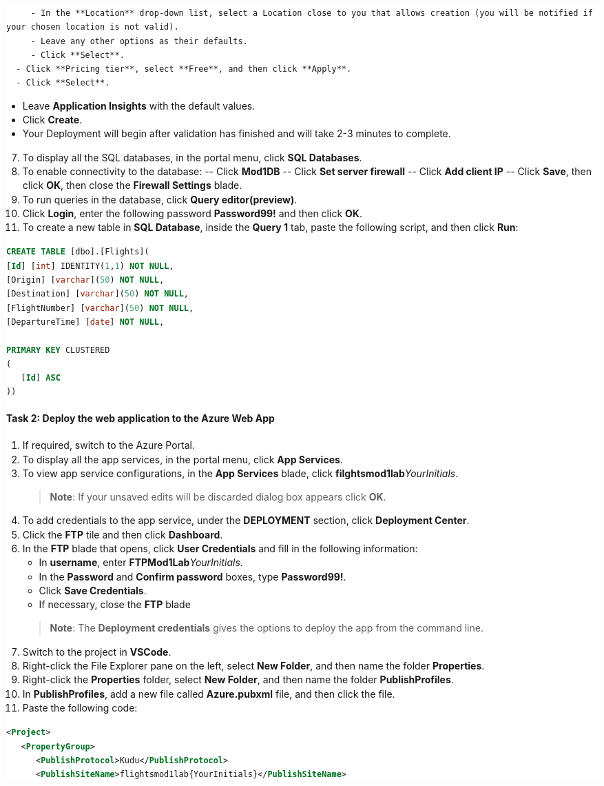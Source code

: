          - In the **Location** drop-down list, select a Location close to you that allows creation (you will be notified if your chosen location is not valid).
         - Leave any other options as their defaults.
         - Click **Select**.
      - Click **Pricing tier**, select **Free**, and then click **Apply**.
      - Click **Select**.
   - Leave **Application Insights** with the default values.
   - Click **Create**.
   - Your Deployment will begin after validation has finished and will take 2-3 minutes to complete.
   
7. To display all the SQL databases, in the portal menu, click **SQL Databases**.
8. To enable connectivity to the database:
   -- Click **Mod1DB**
   -- Click **Set server firewall**
   -- Click **Add client IP**
   -- Click **Save**, then click **OK**, then close the **Firewall Settings** blade.
9. To run queries in the database, click **Query editor(preview)**.
10. Click **Login**, enter the following password **Password99!** and then click **OK**.
11. To create a new table in **SQL Database**, inside the **Query 1** tab, paste the following script, and then click **Run**:
   ```sql
   CREATE TABLE [dbo].[Flights](
   [Id] [int] IDENTITY(1,1) NOT NULL,
   [Origin] [varchar](50) NOT NULL,
   [Destination] [varchar](50) NOT NULL,
   [FlightNumber] [varchar](50) NOT NULL,
   [DepartureTime] [date] NOT NULL,
   
   PRIMARY KEY CLUSTERED 
   (
      [Id] ASC
   ))
   ```

#### Task 2: Deploy the web application to the Azure Web App

1. If required, switch to the Azure Portal.
2. To display all the app services, in the portal menu, click **App Services**.
3. To view app service configurations, in the **App Services** blade, click **filghtsmod1lab***YourInitials*.
   >**Note**: If your unsaved edits will be discarded dialog box appears click **OK**.
4. To add credentials to the app service, under the **DEPLOYMENT** section, click **Deployment Center**.
5. Click the **FTP** tile and then click **Dashboard**.
6. In the **FTP** blade that opens, click **User Credentials** and fill in the following information:
   - In **username**, enter **FTPMod1Lab***YourInitials*.
   - In the **Password** and **Confirm password** boxes, type **Password99!**.
   - Click **Save Credentials**.
   - If necessary, close the **FTP** blade
   >**Note**: The **Deployment credentials** gives the options to deploy the app from the command line.
7. Switch to the project in **VSCode**.
8. Right-click the File Explorer pane on the left, select **New Folder**, and then name the folder **Properties**.
9. Right-click the **Properties** folder, select **New Folder**, and then name the folder **PublishProfiles**.
10. In **PublishProfiles**, add a new file called **Azure.pubxml** file, and then click the file.
11. Paste the following code:
   ```xml
   <Project>
      <PropertyGroup>
         <PublishProtocol>Kudu</PublishProtocol>
         <PublishSiteName>flightsmod1lab{YourInitials}</PublishSiteName>
   ```